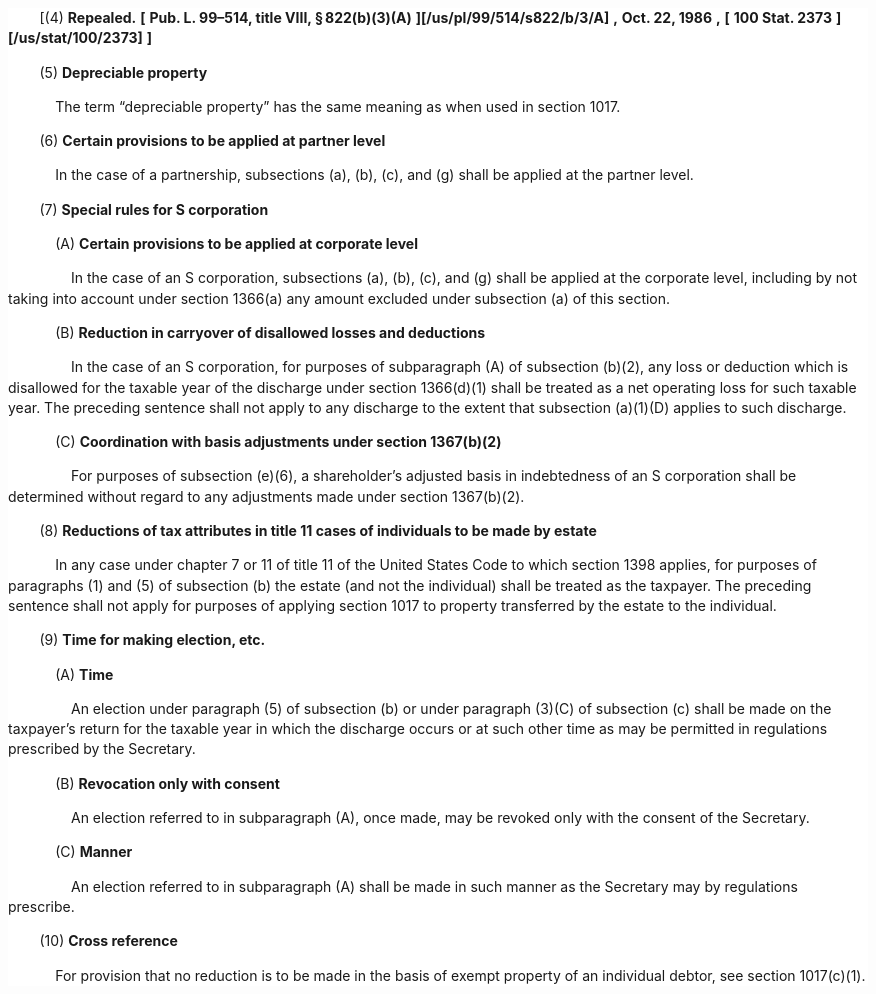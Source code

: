         \[(4) __Repealed.__  __[__  __Pub. L. 99–514, title VIII, § 822(b)(3)(A)__  __][/us/pl/99/514/s822/b/3/A]__  __,__  __Oct. 22, 1986__  __,__  __[__  __100 Stat. 2373__  __][/us/stat/100/2373]__  __\]__ 

        (5) __Depreciable property__ 

            The term “depreciable property” has the same meaning as when used in section 1017.

        (6) __Certain provisions to be applied at partner level__ 

            In the case of a partnership, subsections (a), (b), (c), and (g) shall be applied at the partner level.

        (7) __Special rules for S corporation__ 

            (A) __Certain provisions to be applied at corporate level__ 

                In the case of an S corporation, subsections (a), (b), (c), and (g) shall be applied at the corporate level, including by not taking into account under section 1366(a) any amount excluded under subsection (a) of this section.

            (B) __Reduction in carryover of disallowed losses and deductions__ 

                In the case of an S corporation, for purposes of subparagraph (A) of subsection (b)(2), any loss or deduction which is disallowed for the taxable year of the discharge under section 1366(d)(1) shall be treated as a net operating loss for such taxable year. The preceding sentence shall not apply to any discharge to the extent that subsection (a)(1)(D) applies to such discharge.

            (C) __Coordination with basis adjustments under section 1367(b)(2)__ 

                For purposes of subsection (e)(6), a shareholder’s adjusted basis in indebtedness of an S corporation shall be determined without regard to any adjustments made under section 1367(b)(2).

        (8) __Reductions of tax attributes in title 11 cases of individuals to be made by estate__ 

            In any case under chapter 7 or 11 of title 11 of the United States Code to which section 1398 applies, for purposes of paragraphs (1) and (5) of subsection (b) the estate (and not the individual) shall be treated as the taxpayer. The preceding sentence shall not apply for purposes of applying section 1017 to property transferred by the estate to the individual.

        (9) __Time for making election, etc.__ 

            (A) __Time__ 

                An election under paragraph (5) of subsection (b) or under paragraph (3)(C) of subsection (c) shall be made on the taxpayer’s return for the taxable year in which the discharge occurs or at such other time as may be permitted in regulations prescribed by the Secretary.

            (B) __Revocation only with consent__ 

                An election referred to in subparagraph (A), once made, may be revoked only with the consent of the Secretary.

            (C) __Manner__ 

                An election referred to in subparagraph (A) shall be made in such manner as the Secretary may by regulations prescribe.

        (10) __Cross reference__ 

            For provision that no reduction is to be made in the basis of exempt property of an individual debtor, see section 1017(c)(1).
